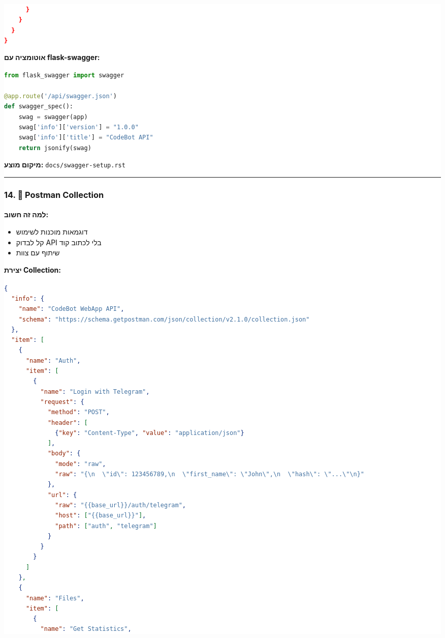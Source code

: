 ```json
      }
    }
  }
}
```

**אוטומציה עם flask-swagger:**
```python
from flask_swagger import swagger

@app.route('/api/swagger.json')
def swagger_spec():
    swag = swagger(app)
    swag['info']['version'] = "1.0.0"
    swag['info']['title'] = "CodeBot API"
    return jsonify(swag)
```

**מיקום מוצע:** `docs/swagger-setup.rst`

---

### 14. 📮 Postman Collection

**למה זה חשוב:**
- דוגמאות מוכנות לשימוש
- קל לבדוק API בלי לכתוב קוד
- שיתוף עם צוות

**יצירת Collection:**
```json
{
  "info": {
    "name": "CodeBot WebApp API",
    "schema": "https://schema.getpostman.com/json/collection/v2.1.0/collection.json"
  },
  "item": [
    {
      "name": "Auth",
      "item": [
        {
          "name": "Login with Telegram",
          "request": {
            "method": "POST",
            "header": [
              {"key": "Content-Type", "value": "application/json"}
            ],
            "body": {
              "mode": "raw",
              "raw": "{\n  \"id\": 123456789,\n  \"first_name\": \"John\",\n  \"hash\": \"...\"\n}"
            },
            "url": {
              "raw": "{{base_url}}/auth/telegram",
              "host": ["{{base_url}}"],
              "path": ["auth", "telegram"]
            }
          }
        }
      ]
    },
    {
      "name": "Files",
      "item": [
        {
          "name": "Get Statistics",
```